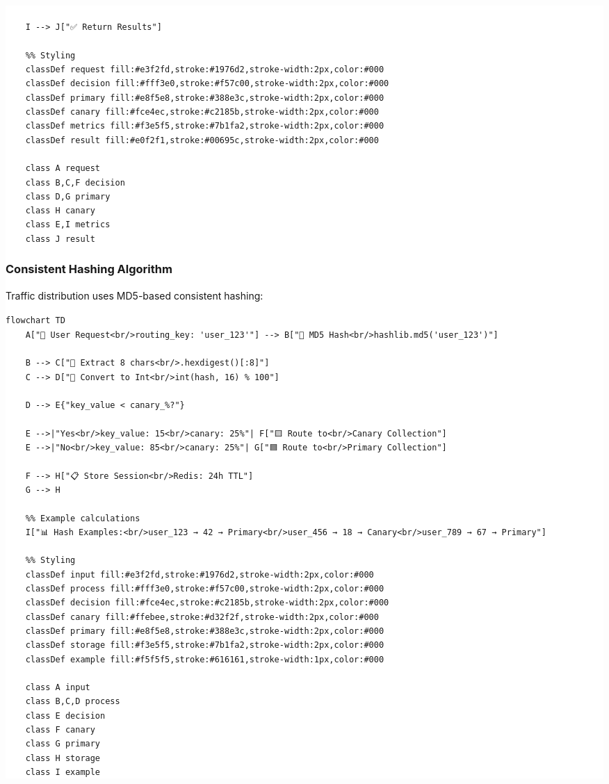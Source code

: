 ```mermaid
    
    I --> J["✅ Return Results"]
    
    %% Styling
    classDef request fill:#e3f2fd,stroke:#1976d2,stroke-width:2px,color:#000
    classDef decision fill:#fff3e0,stroke:#f57c00,stroke-width:2px,color:#000
    classDef primary fill:#e8f5e8,stroke:#388e3c,stroke-width:2px,color:#000
    classDef canary fill:#fce4ec,stroke:#c2185b,stroke-width:2px,color:#000
    classDef metrics fill:#f3e5f5,stroke:#7b1fa2,stroke-width:2px,color:#000
    classDef result fill:#e0f2f1,stroke:#00695c,stroke-width:2px,color:#000
    
    class A request
    class B,C,F decision
    class D,G primary
    class H canary
    class E,I metrics
    class J result
```

### Consistent Hashing Algorithm

Traffic distribution uses MD5-based consistent hashing:

```mermaid
flowchart TD
    A["🚀 User Request<br/>routing_key: 'user_123'"] --> B["🔢 MD5 Hash<br/>hashlib.md5('user_123')"]
    
    B --> C["🎲 Extract 8 chars<br/>.hexdigest()[:8]"]
    C --> D["🔢 Convert to Int<br/>int(hash, 16) % 100"]
    
    D --> E{"key_value < canary_%?"}
    
    E -->|"Yes<br/>key_value: 15<br/>canary: 25%"| F["🟨 Route to<br/>Canary Collection"]
    E -->|"No<br/>key_value: 85<br/>canary: 25%"| G["🟦 Route to<br/>Primary Collection"]
    
    F --> H["📋 Store Session<br/>Redis: 24h TTL"]
    G --> H
    
    %% Example calculations
    I["📊 Hash Examples:<br/>user_123 → 42 → Primary<br/>user_456 → 18 → Canary<br/>user_789 → 67 → Primary"]
    
    %% Styling
    classDef input fill:#e3f2fd,stroke:#1976d2,stroke-width:2px,color:#000
    classDef process fill:#fff3e0,stroke:#f57c00,stroke-width:2px,color:#000
    classDef decision fill:#fce4ec,stroke:#c2185b,stroke-width:2px,color:#000
    classDef canary fill:#ffebee,stroke:#d32f2f,stroke-width:2px,color:#000
    classDef primary fill:#e8f5e8,stroke:#388e3c,stroke-width:2px,color:#000
    classDef storage fill:#f3e5f5,stroke:#7b1fa2,stroke-width:2px,color:#000
    classDef example fill:#f5f5f5,stroke:#616161,stroke-width:1px,color:#000
    
    class A input
    class B,C,D process
    class E decision
    class F canary
    class G primary
    class H storage
    class I example
```
